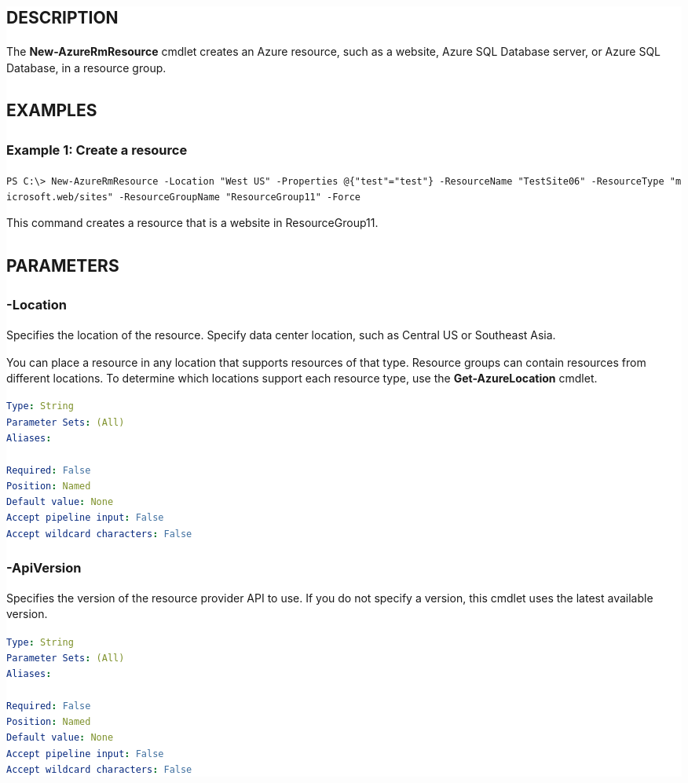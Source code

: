 ## DESCRIPTION
The **New-AzureRmResource** cmdlet creates an Azure resource, such as a website, Azure SQL Database server, or Azure SQL Database, in a resource group.

## EXAMPLES

### Example 1: Create a resource
```
PS C:\> New-AzureRmResource -Location "West US" -Properties @{"test"="test"} -ResourceName "TestSite06" -ResourceType "microsoft.web/sites" -ResourceGroupName "ResourceGroup11" -Force
```

This command creates a resource that is a website in ResourceGroup11.

## PARAMETERS

### -Location
Specifies the location of the resource.
Specify data center location, such as Central US or Southeast Asia.

You can place a resource in any location that supports resources of that type.
Resource groups can contain resources from different locations.
To determine which locations support each resource type, use the **Get-AzureLocation** cmdlet.

```yaml
Type: String
Parameter Sets: (All)
Aliases: 

Required: False
Position: Named
Default value: None
Accept pipeline input: False
Accept wildcard characters: False
```

### -ApiVersion
Specifies the version of the resource provider API to use.
If you do not specify a version, this cmdlet uses the latest available version.

```yaml
Type: String
Parameter Sets: (All)
Aliases: 

Required: False
Position: Named
Default value: None
Accept pipeline input: False
Accept wildcard characters: False
```
